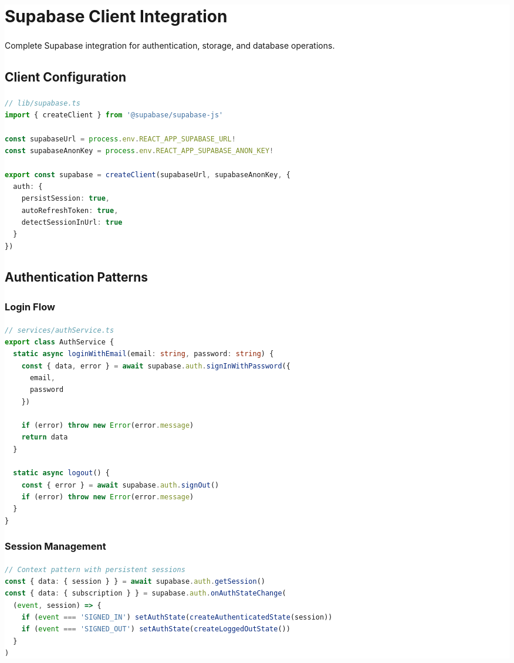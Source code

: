 # Supabase Client Integration

Complete Supabase integration for authentication, storage, and database operations.

## Client Configuration

```typescript
// lib/supabase.ts
import { createClient } from '@supabase/supabase-js'

const supabaseUrl = process.env.REACT_APP_SUPABASE_URL!
const supabaseAnonKey = process.env.REACT_APP_SUPABASE_ANON_KEY!

export const supabase = createClient(supabaseUrl, supabaseAnonKey, {
  auth: {
    persistSession: true,
    autoRefreshToken: true,
    detectSessionInUrl: true
  }
})
```

## Authentication Patterns

### Login Flow
```typescript
// services/authService.ts
export class AuthService {
  static async loginWithEmail(email: string, password: string) {
    const { data, error } = await supabase.auth.signInWithPassword({
      email,
      password
    })
    
    if (error) throw new Error(error.message)
    return data
  }

  static async logout() {
    const { error } = await supabase.auth.signOut()
    if (error) throw new Error(error.message)
  }
}
```

### Session Management
```typescript
// Context pattern with persistent sessions
const { data: { session } } = await supabase.auth.getSession()
const { data: { subscription } } = supabase.auth.onAuthStateChange(
  (event, session) => {
    if (event === 'SIGNED_IN') setAuthState(createAuthenticatedState(session))
    if (event === 'SIGNED_OUT') setAuthState(createLoggedOutState())
  }
)
```
